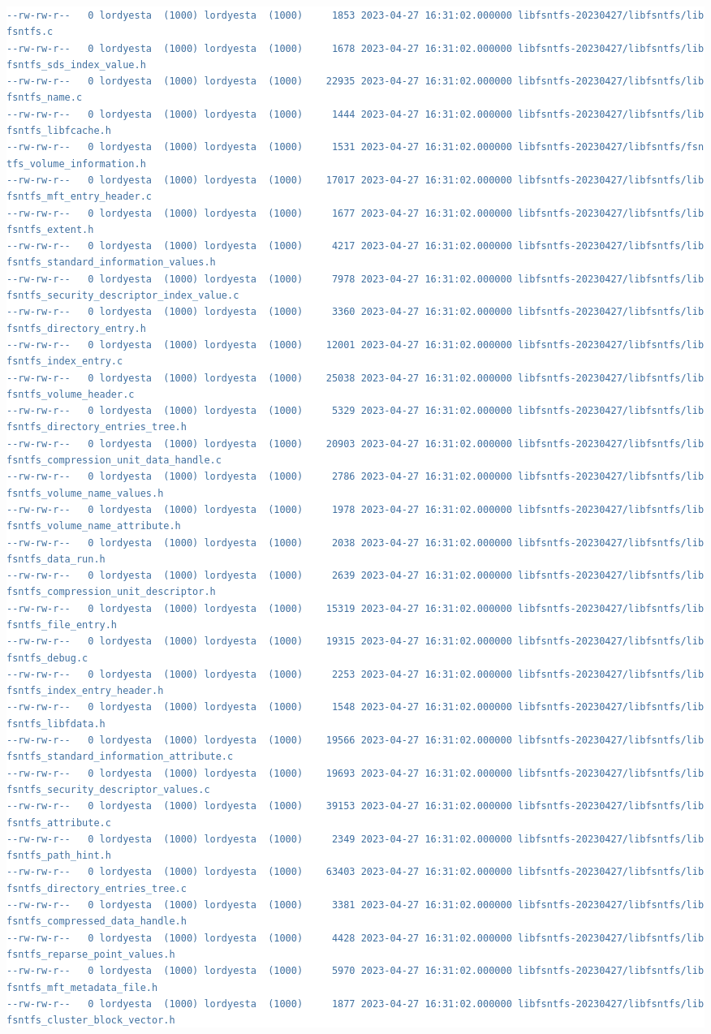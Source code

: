 ```diff
--rw-rw-r--   0 lordyesta  (1000) lordyesta  (1000)     1853 2023-04-27 16:31:02.000000 libfsntfs-20230427/libfsntfs/libfsntfs.c
--rw-rw-r--   0 lordyesta  (1000) lordyesta  (1000)     1678 2023-04-27 16:31:02.000000 libfsntfs-20230427/libfsntfs/libfsntfs_sds_index_value.h
--rw-rw-r--   0 lordyesta  (1000) lordyesta  (1000)    22935 2023-04-27 16:31:02.000000 libfsntfs-20230427/libfsntfs/libfsntfs_name.c
--rw-rw-r--   0 lordyesta  (1000) lordyesta  (1000)     1444 2023-04-27 16:31:02.000000 libfsntfs-20230427/libfsntfs/libfsntfs_libfcache.h
--rw-rw-r--   0 lordyesta  (1000) lordyesta  (1000)     1531 2023-04-27 16:31:02.000000 libfsntfs-20230427/libfsntfs/fsntfs_volume_information.h
--rw-rw-r--   0 lordyesta  (1000) lordyesta  (1000)    17017 2023-04-27 16:31:02.000000 libfsntfs-20230427/libfsntfs/libfsntfs_mft_entry_header.c
--rw-rw-r--   0 lordyesta  (1000) lordyesta  (1000)     1677 2023-04-27 16:31:02.000000 libfsntfs-20230427/libfsntfs/libfsntfs_extent.h
--rw-rw-r--   0 lordyesta  (1000) lordyesta  (1000)     4217 2023-04-27 16:31:02.000000 libfsntfs-20230427/libfsntfs/libfsntfs_standard_information_values.h
--rw-rw-r--   0 lordyesta  (1000) lordyesta  (1000)     7978 2023-04-27 16:31:02.000000 libfsntfs-20230427/libfsntfs/libfsntfs_security_descriptor_index_value.c
--rw-rw-r--   0 lordyesta  (1000) lordyesta  (1000)     3360 2023-04-27 16:31:02.000000 libfsntfs-20230427/libfsntfs/libfsntfs_directory_entry.h
--rw-rw-r--   0 lordyesta  (1000) lordyesta  (1000)    12001 2023-04-27 16:31:02.000000 libfsntfs-20230427/libfsntfs/libfsntfs_index_entry.c
--rw-rw-r--   0 lordyesta  (1000) lordyesta  (1000)    25038 2023-04-27 16:31:02.000000 libfsntfs-20230427/libfsntfs/libfsntfs_volume_header.c
--rw-rw-r--   0 lordyesta  (1000) lordyesta  (1000)     5329 2023-04-27 16:31:02.000000 libfsntfs-20230427/libfsntfs/libfsntfs_directory_entries_tree.h
--rw-rw-r--   0 lordyesta  (1000) lordyesta  (1000)    20903 2023-04-27 16:31:02.000000 libfsntfs-20230427/libfsntfs/libfsntfs_compression_unit_data_handle.c
--rw-rw-r--   0 lordyesta  (1000) lordyesta  (1000)     2786 2023-04-27 16:31:02.000000 libfsntfs-20230427/libfsntfs/libfsntfs_volume_name_values.h
--rw-rw-r--   0 lordyesta  (1000) lordyesta  (1000)     1978 2023-04-27 16:31:02.000000 libfsntfs-20230427/libfsntfs/libfsntfs_volume_name_attribute.h
--rw-rw-r--   0 lordyesta  (1000) lordyesta  (1000)     2038 2023-04-27 16:31:02.000000 libfsntfs-20230427/libfsntfs/libfsntfs_data_run.h
--rw-rw-r--   0 lordyesta  (1000) lordyesta  (1000)     2639 2023-04-27 16:31:02.000000 libfsntfs-20230427/libfsntfs/libfsntfs_compression_unit_descriptor.h
--rw-rw-r--   0 lordyesta  (1000) lordyesta  (1000)    15319 2023-04-27 16:31:02.000000 libfsntfs-20230427/libfsntfs/libfsntfs_file_entry.h
--rw-rw-r--   0 lordyesta  (1000) lordyesta  (1000)    19315 2023-04-27 16:31:02.000000 libfsntfs-20230427/libfsntfs/libfsntfs_debug.c
--rw-rw-r--   0 lordyesta  (1000) lordyesta  (1000)     2253 2023-04-27 16:31:02.000000 libfsntfs-20230427/libfsntfs/libfsntfs_index_entry_header.h
--rw-rw-r--   0 lordyesta  (1000) lordyesta  (1000)     1548 2023-04-27 16:31:02.000000 libfsntfs-20230427/libfsntfs/libfsntfs_libfdata.h
--rw-rw-r--   0 lordyesta  (1000) lordyesta  (1000)    19566 2023-04-27 16:31:02.000000 libfsntfs-20230427/libfsntfs/libfsntfs_standard_information_attribute.c
--rw-rw-r--   0 lordyesta  (1000) lordyesta  (1000)    19693 2023-04-27 16:31:02.000000 libfsntfs-20230427/libfsntfs/libfsntfs_security_descriptor_values.c
--rw-rw-r--   0 lordyesta  (1000) lordyesta  (1000)    39153 2023-04-27 16:31:02.000000 libfsntfs-20230427/libfsntfs/libfsntfs_attribute.c
--rw-rw-r--   0 lordyesta  (1000) lordyesta  (1000)     2349 2023-04-27 16:31:02.000000 libfsntfs-20230427/libfsntfs/libfsntfs_path_hint.h
--rw-rw-r--   0 lordyesta  (1000) lordyesta  (1000)    63403 2023-04-27 16:31:02.000000 libfsntfs-20230427/libfsntfs/libfsntfs_directory_entries_tree.c
--rw-rw-r--   0 lordyesta  (1000) lordyesta  (1000)     3381 2023-04-27 16:31:02.000000 libfsntfs-20230427/libfsntfs/libfsntfs_compressed_data_handle.h
--rw-rw-r--   0 lordyesta  (1000) lordyesta  (1000)     4428 2023-04-27 16:31:02.000000 libfsntfs-20230427/libfsntfs/libfsntfs_reparse_point_values.h
--rw-rw-r--   0 lordyesta  (1000) lordyesta  (1000)     5970 2023-04-27 16:31:02.000000 libfsntfs-20230427/libfsntfs/libfsntfs_mft_metadata_file.h
--rw-rw-r--   0 lordyesta  (1000) lordyesta  (1000)     1877 2023-04-27 16:31:02.000000 libfsntfs-20230427/libfsntfs/libfsntfs_cluster_block_vector.h
```